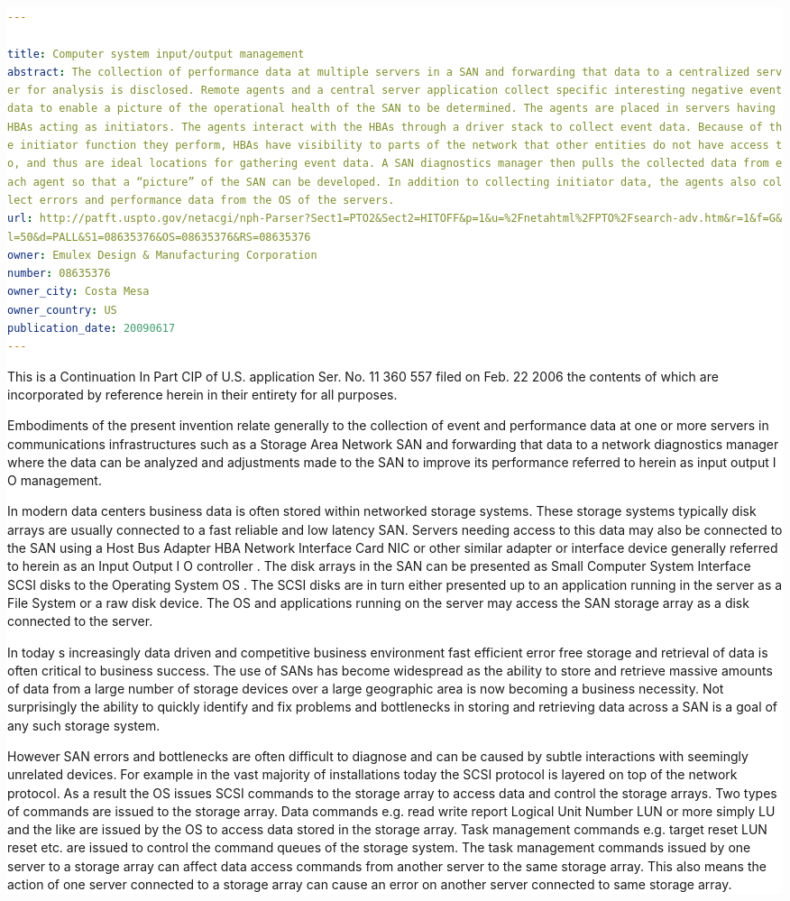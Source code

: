 ```yaml
---

title: Computer system input/output management
abstract: The collection of performance data at multiple servers in a SAN and forwarding that data to a centralized server for analysis is disclosed. Remote agents and a central server application collect specific interesting negative event data to enable a picture of the operational health of the SAN to be determined. The agents are placed in servers having HBAs acting as initiators. The agents interact with the HBAs through a driver stack to collect event data. Because of the initiator function they perform, HBAs have visibility to parts of the network that other entities do not have access to, and thus are ideal locations for gathering event data. A SAN diagnostics manager then pulls the collected data from each agent so that a “picture” of the SAN can be developed. In addition to collecting initiator data, the agents also collect errors and performance data from the OS of the servers.
url: http://patft.uspto.gov/netacgi/nph-Parser?Sect1=PTO2&Sect2=HITOFF&p=1&u=%2Fnetahtml%2FPTO%2Fsearch-adv.htm&r=1&f=G&l=50&d=PALL&S1=08635376&OS=08635376&RS=08635376
owner: Emulex Design & Manufacturing Corporation
number: 08635376
owner_city: Costa Mesa
owner_country: US
publication_date: 20090617
---
```

This is a Continuation In Part CIP of U.S. application Ser. No. 11 360 557 filed on Feb. 22 2006 the contents of which are incorporated by reference herein in their entirety for all purposes.

Embodiments of the present invention relate generally to the collection of event and performance data at one or more servers in communications infrastructures such as a Storage Area Network SAN and forwarding that data to a network diagnostics manager where the data can be analyzed and adjustments made to the SAN to improve its performance referred to herein as input output I O management.

In modern data centers business data is often stored within networked storage systems. These storage systems typically disk arrays are usually connected to a fast reliable and low latency SAN. Servers needing access to this data may also be connected to the SAN using a Host Bus Adapter HBA Network Interface Card NIC or other similar adapter or interface device generally referred to herein as an Input Output I O controller . The disk arrays in the SAN can be presented as Small Computer System Interface SCSI disks to the Operating System OS . The SCSI disks are in turn either presented up to an application running in the server as a File System or a raw disk device. The OS and applications running on the server may access the SAN storage array as a disk connected to the server.

In today s increasingly data driven and competitive business environment fast efficient error free storage and retrieval of data is often critical to business success. The use of SANs has become widespread as the ability to store and retrieve massive amounts of data from a large number of storage devices over a large geographic area is now becoming a business necessity. Not surprisingly the ability to quickly identify and fix problems and bottlenecks in storing and retrieving data across a SAN is a goal of any such storage system.

However SAN errors and bottlenecks are often difficult to diagnose and can be caused by subtle interactions with seemingly unrelated devices. For example in the vast majority of installations today the SCSI protocol is layered on top of the network protocol. As a result the OS issues SCSI commands to the storage array to access data and control the storage arrays. Two types of commands are issued to the storage array. Data commands e.g. read write report Logical Unit Number LUN or more simply LU and the like are issued by the OS to access data stored in the storage array. Task management commands e.g. target reset LUN reset etc. are issued to control the command queues of the storage system. The task management commands issued by one server to a storage array can affect data access commands from another server to the same storage array. This also means the action of one server connected to a storage array can cause an error on another server connected to same storage array.
